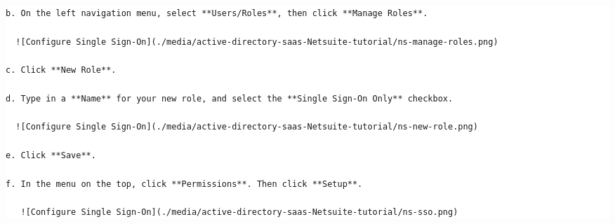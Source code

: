     b. On the left navigation menu, select **Users/Roles**, then click **Manage Roles**.
      
      ![Configure Single Sign-On](./media/active-directory-saas-Netsuite-tutorial/ns-manage-roles.png)

    c. Click **New Role**.

    d. Type in a **Name** for your new role, and select the **Single Sign-On Only** checkbox.
      
      ![Configure Single Sign-On](./media/active-directory-saas-Netsuite-tutorial/ns-new-role.png)

    e. Click **Save**.

    f. In the menu on the top, click **Permissions**. Then click **Setup**.
      
       ![Configure Single Sign-On](./media/active-directory-saas-Netsuite-tutorial/ns-sso.png)
